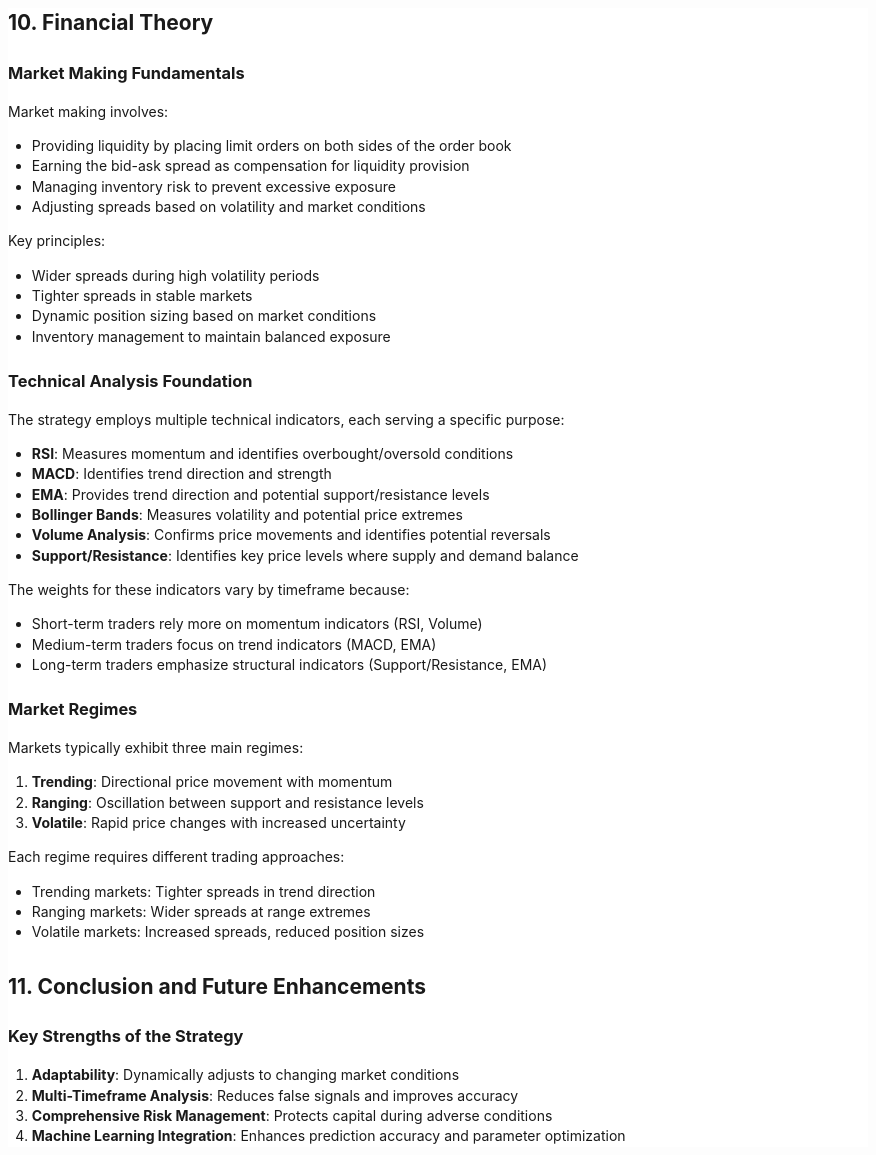 ## 10. Financial Theory

### Market Making Fundamentals

Market making involves:
- Providing liquidity by placing limit orders on both sides of the order book
- Earning the bid-ask spread as compensation for liquidity provision
- Managing inventory risk to prevent excessive exposure
- Adjusting spreads based on volatility and market conditions

Key principles:
- Wider spreads during high volatility periods
- Tighter spreads in stable markets
- Dynamic position sizing based on market conditions
- Inventory management to maintain balanced exposure

### Technical Analysis Foundation

The strategy employs multiple technical indicators, each serving a specific purpose:

- **RSI**: Measures momentum and identifies overbought/oversold conditions
- **MACD**: Identifies trend direction and strength
- **EMA**: Provides trend direction and potential support/resistance levels
- **Bollinger Bands**: Measures volatility and potential price extremes
- **Volume Analysis**: Confirms price movements and identifies potential reversals
- **Support/Resistance**: Identifies key price levels where supply and demand balance

The weights for these indicators vary by timeframe because:
- Short-term traders rely more on momentum indicators (RSI, Volume)
- Medium-term traders focus on trend indicators (MACD, EMA)
- Long-term traders emphasize structural indicators (Support/Resistance, EMA)

### Market Regimes

Markets typically exhibit three main regimes:
1. **Trending**: Directional price movement with momentum
2. **Ranging**: Oscillation between support and resistance levels
3. **Volatile**: Rapid price changes with increased uncertainty

Each regime requires different trading approaches:
- Trending markets: Tighter spreads in trend direction
- Ranging markets: Wider spreads at range extremes
- Volatile markets: Increased spreads, reduced position sizes

## 11. Conclusion and Future Enhancements

### Key Strengths of the Strategy

1. **Adaptability**: Dynamically adjusts to changing market conditions
2. **Multi-Timeframe Analysis**: Reduces false signals and improves accuracy
3. **Comprehensive Risk Management**: Protects capital during adverse conditions
4. **Machine Learning Integration**: Enhances prediction accuracy and parameter optimization

